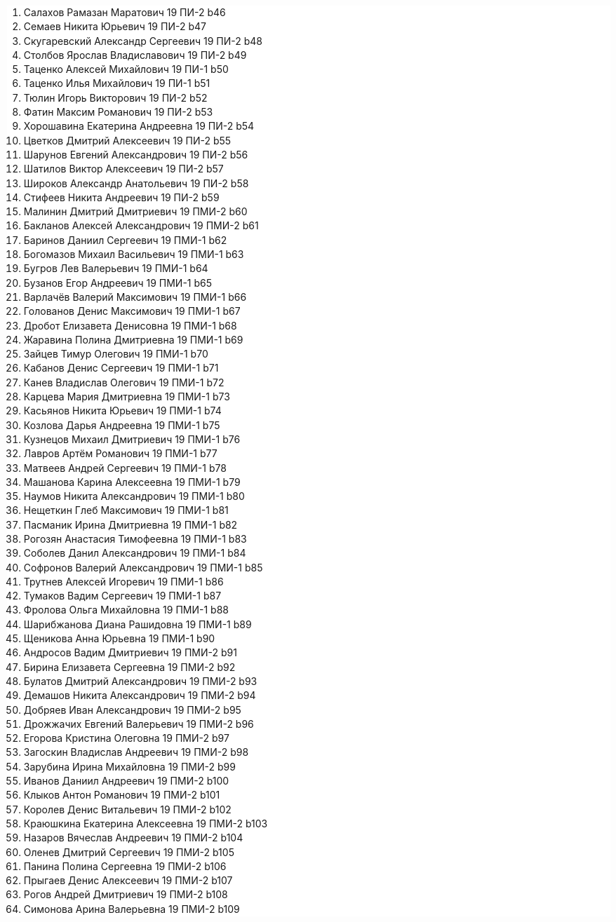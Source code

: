 1. Салахов  Рамазан Маратович   19 ПИ-2 b46
1. Семаев   Никита  Юрьевич 19 ПИ-2 b47
1. Скугаревский Александр   Сергеевич   19 ПИ-2 b48
1. Столбов  Ярослав Владиславович   19 ПИ-2 b49
1. Таценко  Алексей Михайлович  19 ПИ-1 b50
1. Таценко  Илья    Михайлович  19 ПИ-1 b51
1. Тюлин    Игорь   Викторович  19 ПИ-2 b52
1. Фатин    Максим  Романович   19 ПИ-2 b53
1. Хорошавина   Екатерина   Андреевна   19 ПИ-2 b54
1. Цветков  Дмитрий Алексеевич  19 ПИ-2 b55
1. Шарунов  Евгений Александрович   19 ПИ-2 b56
1. Шатилов  Виктор  Алексеевич  19 ПИ-2 b57
1. Широков  Александр   Анатольевич 19 ПИ-2 b58
1. Стифеев  Никита  Андреевич   19 ПИ-2 b59
1. Малинин  Дмитрий Дмитриевич  19 ПМИ-2 b60
1. Бакланов Алексей Александрович   19 ПМИ-2 b61
1. Баринов  Даниил  Сергеевич   19 ПМИ-1 b62
1. Богомазов    Михаил  Васильевич  19 ПМИ-1 b63
1. Бугров   Лев Валерьевич  19 ПМИ-1 b64
1. Бузанов  Егор    Андреевич   19 ПМИ-1 b65
1. Варлачёв Валерий Максимович  19 ПМИ-1 b66
1. Голованов    Денис   Максимович  19 ПМИ-1 b67
1. Дробот   Елизавета   Денисовна   19 ПМИ-1 b68
1. Жаравина Полина  Дмитриевна  19 ПМИ-1 b69
1. Зайцев   Тимур   Олегович    19 ПМИ-1 b70
1. Кабанов  Денис   Сергеевич   19 ПМИ-1 b71
1. Канев    Владислав   Олегович    19 ПМИ-1 b72
1. Карцева  Мария   Дмитриевна  19 ПМИ-1 b73
1. Касьянов Никита  Юрьевич 19 ПМИ-1 b74
1. Козлова  Дарья   Андреевна   19 ПМИ-1 b75
1. Кузнецов Михаил  Дмитриевич  19 ПМИ-1 b76
1. Лавров   Артём   Романович   19 ПМИ-1 b77
1. Матвеев  Андрей  Сергеевич   19 ПМИ-1 b78
1. Машанова Карина  Алексеевна  19 ПМИ-1 b79
1. Наумов   Никита  Александрович   19 ПМИ-1 b80
1. Нещеткин Глеб    Максимович  19 ПМИ-1 b81
1. Пасманик Ирина   Дмитриевна  19 ПМИ-1 b82
1. Рогозян  Анастасия   Тимофеевна  19 ПМИ-1 b83
1. Соболев  Данил   Александрович   19 ПМИ-1 b84
1. Софронов Валерий Александрович   19 ПМИ-1 b85
1. Трутнев  Алексей Игоревич    19 ПМИ-1 b86
1. Тумаков  Вадим   Сергеевич   19 ПМИ-1 b87
1. Фролова  Ольга   Михайловна  19 ПМИ-1 b88
1. Шарибжанова  Диана   Рашидовна   19 ПМИ-1 b89
1. Щеникова Анна    Юрьевна 19 ПМИ-1 b90
1. Андросов Вадим   Дмитриевич  19 ПМИ-2 b91
1. Бирина   Елизавета   Сергеевна   19 ПМИ-2 b92
1. Булатов  Дмитрий Александрович   19 ПМИ-2 b93
1. Демашов  Никита  Александрович   19 ПМИ-2 b94
1. Добряев  Иван    Александрович   19 ПМИ-2 b95
1. Дрожжачих    Евгений Валерьевич  19 ПМИ-2 b96
1. Егорова  Кристина    Олеговна    19 ПМИ-2 b97
1. Загоскин Владислав   Андреевич   19 ПМИ-2 b98
1. Зарубина Ирина   Михайловна  19 ПМИ-2 b99
1. Иванов   Даниил  Андреевич   19 ПМИ-2 b100
1. Клыков   Антон   Романович   19 ПМИ-2 b101
1. Королев  Денис   Витальевич  19 ПМИ-2 b102
1. Краюшкина    Екатерина   Алексеевна  19 ПМИ-2 b103
1. Назаров  Вячеслав    Андреевич   19 ПМИ-2 b104
1. Оленев   Дмитрий Сергеевич   19 ПМИ-2 b105
1. Панина   Полина  Сергеевна   19 ПМИ-2 b106
1. Прыгаев  Денис   Алексеевич  19 ПМИ-2 b107
1. Рогов    Андрей  Дмитриевич  19 ПМИ-2 b108
1. Симонова Арина   Валерьевна  19 ПМИ-2 b109